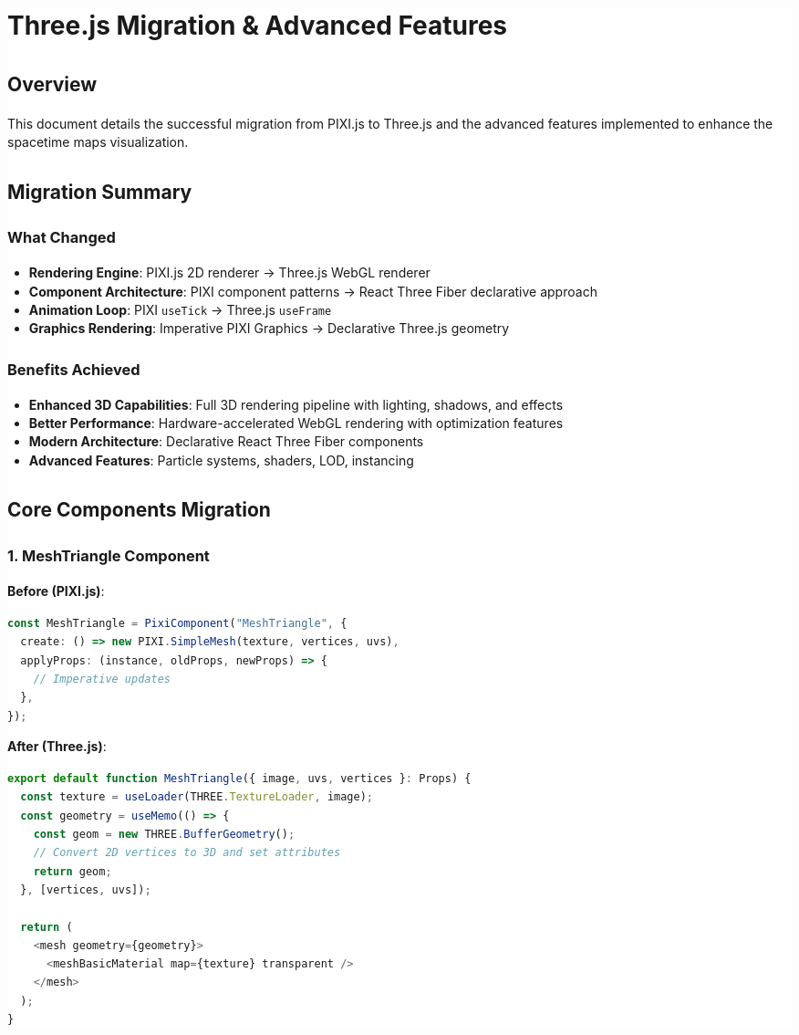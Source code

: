 # Three.js Migration & Advanced Features

## Overview

This document details the successful migration from PIXI.js to Three.js and the advanced features implemented to enhance the spacetime maps visualization.

## Migration Summary

### What Changed

- **Rendering Engine**: PIXI.js 2D renderer → Three.js WebGL renderer
- **Component Architecture**: PIXI component patterns → React Three Fiber declarative approach
- **Animation Loop**: PIXI `useTick` → Three.js `useFrame`
- **Graphics Rendering**: Imperative PIXI Graphics → Declarative Three.js geometry

### Benefits Achieved

- **Enhanced 3D Capabilities**: Full 3D rendering pipeline with lighting, shadows, and effects
- **Better Performance**: Hardware-accelerated WebGL rendering with optimization features
- **Modern Architecture**: Declarative React Three Fiber components
- **Advanced Features**: Particle systems, shaders, LOD, instancing

## Core Components Migration

### 1. MeshTriangle Component

**Before (PIXI.js)**:

```typescript
const MeshTriangle = PixiComponent("MeshTriangle", {
  create: () => new PIXI.SimpleMesh(texture, vertices, uvs),
  applyProps: (instance, oldProps, newProps) => {
    // Imperative updates
  },
});
```

**After (Three.js)**:

```typescript
export default function MeshTriangle({ image, uvs, vertices }: Props) {
  const texture = useLoader(THREE.TextureLoader, image);
  const geometry = useMemo(() => {
    const geom = new THREE.BufferGeometry();
    // Convert 2D vertices to 3D and set attributes
    return geom;
  }, [vertices, uvs]);

  return (
    <mesh geometry={geometry}>
      <meshBasicMaterial map={texture} transparent />
    </mesh>
  );
}
```
